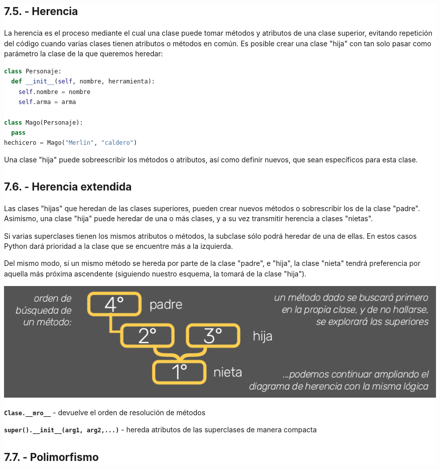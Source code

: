 

## 7.5. - Herencia

La herencia es el proceso mediante el cual una clase puede tomar métodos y atributos de una clase superior, evitando repetición del código cuando varias clases tienen atributos o métodos en común. 
Es posible crear una clase "hija" con tan solo pasar como parámetro la clase de la que queremos heredar:
```python
class Personaje:
  def __init__(self, nombre, herramienta):
    self.nombre = nombre
    self.arma = arma

class Mago(Personaje):
  pass
hechicero = Mago("Merlín", "caldero")
```

Una clase "hija" puede sobreescribir los métodos o atributos, así como definir nuevos, que sean específicos para esta clase.

## 7.6. - Herencia extendida

Las clases "hijas" que heredan de las clases superiores, pueden crear nuevos métodos o sobrescribir los de la clase "padre". Asimismo, una clase "hija" puede heredar de una o más clases, y a su vez transmitir herencia a clases "nietas".

Si varias superclases tienen los mismos atributos o métodos, la subclase sólo podrá heredar de una de ellas. En estos casos Python dará prioridad a la clase que se encuentre más a la izquierda.

Del mismo modo, si un mismo método se hereda por parte de la clase "padre", e "hija", la clase "nieta" tendrá preferencia por aquella más próxima ascendente (siguiendo nuestro esquema, la tomará de la clase "hija").

![](../img/dia07_03.png)

**`Clase.__mro__`** - devuelve el orden de resolución de métodos

**`super().__init__(arg1, arg2,...)`** - hereda atributos de las superclases de manera compacta

## 7.7. - Polimorfismo
